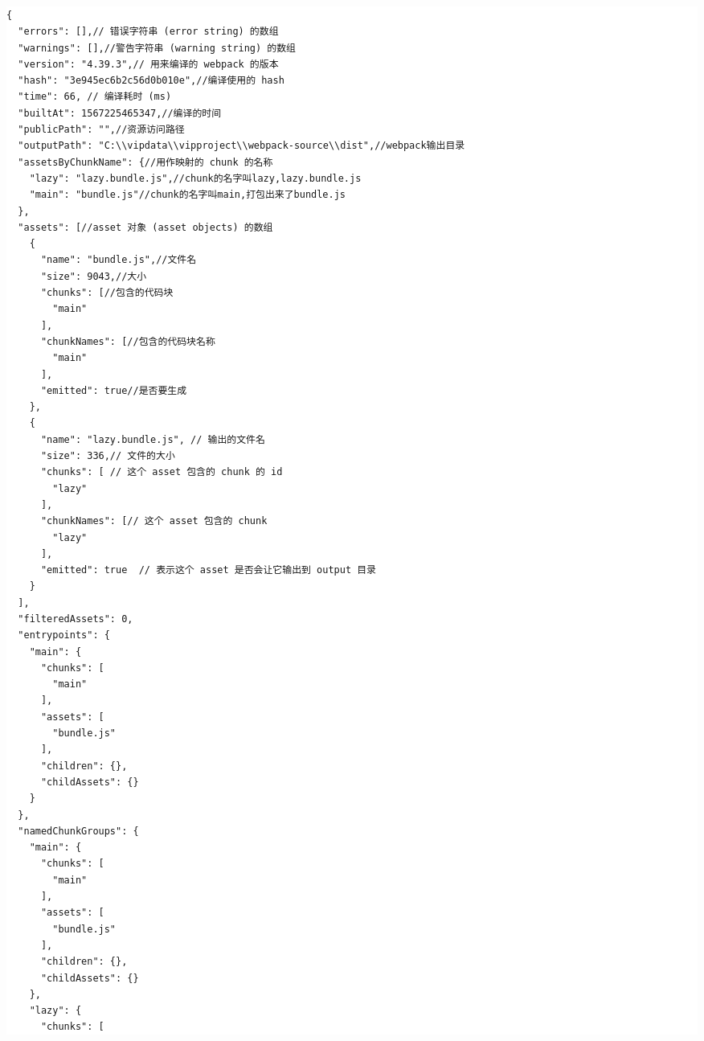 ```
{
  "errors": [],// 错误字符串 (error string) 的数组
  "warnings": [],//警告字符串 (warning string) 的数组
  "version": "4.39.3",// 用来编译的 webpack 的版本
  "hash": "3e945ec6b2c56d0b010e",//编译使用的 hash
  "time": 66, // 编译耗时 (ms)
  "builtAt": 1567225465347,//编译的时间
  "publicPath": "",//资源访问路径
  "outputPath": "C:\\vipdata\\vipproject\\webpack-source\\dist",//webpack输出目录
  "assetsByChunkName": {//用作映射的 chunk 的名称
    "lazy": "lazy.bundle.js",//chunk的名字叫lazy,lazy.bundle.js
    "main": "bundle.js"//chunk的名字叫main,打包出来了bundle.js
  },
  "assets": [//asset 对象 (asset objects) 的数组
    {
      "name": "bundle.js",//文件名
      "size": 9043,//大小
      "chunks": [//包含的代码块
        "main"
      ],
      "chunkNames": [//包含的代码块名称
        "main"
      ],
      "emitted": true//是否要生成
    },
    {
      "name": "lazy.bundle.js", // 输出的文件名
      "size": 336,// 文件的大小
      "chunks": [ // 这个 asset 包含的 chunk 的 id
        "lazy"
      ],
      "chunkNames": [// 这个 asset 包含的 chunk
        "lazy"
      ],
      "emitted": true  // 表示这个 asset 是否会让它输出到 output 目录
    }
  ],
  "filteredAssets": 0,
  "entrypoints": {
    "main": {
      "chunks": [
        "main"
      ],
      "assets": [
        "bundle.js"
      ],
      "children": {},
      "childAssets": {}
    }
  },
  "namedChunkGroups": {
    "main": {
      "chunks": [
        "main"
      ],
      "assets": [
        "bundle.js"
      ],
      "children": {},
      "childAssets": {}
    },
    "lazy": {
      "chunks": [
```